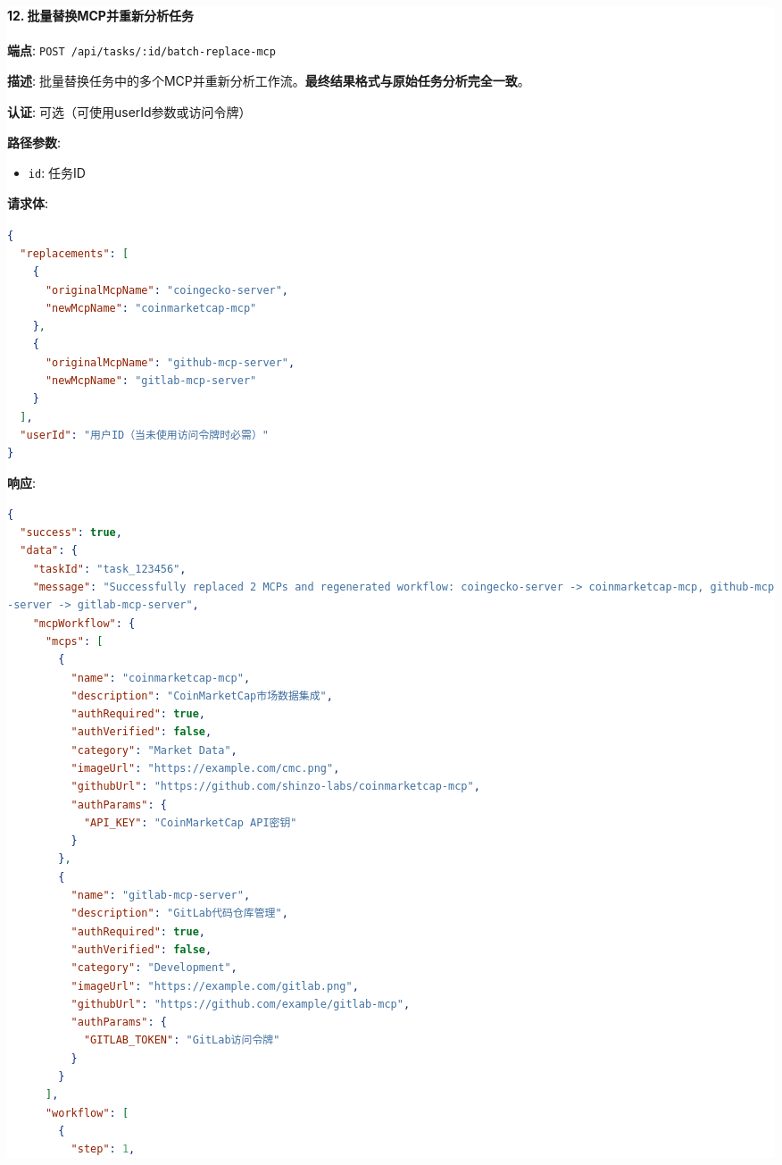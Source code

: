 
#### 12. 批量替换MCP并重新分析任务

**端点**: `POST /api/tasks/:id/batch-replace-mcp`

**描述**: 批量替换任务中的多个MCP并重新分析工作流。**最终结果格式与原始任务分析完全一致**。

**认证**: 可选（可使用userId参数或访问令牌）

**路径参数**:
- `id`: 任务ID

**请求体**:
```json
{
  "replacements": [
    {
      "originalMcpName": "coingecko-server",
      "newMcpName": "coinmarketcap-mcp"
    },
    {
      "originalMcpName": "github-mcp-server",
      "newMcpName": "gitlab-mcp-server"
    }
  ],
  "userId": "用户ID（当未使用访问令牌时必需）"
}
```

**响应**:
```json
{
  "success": true,
  "data": {
    "taskId": "task_123456",
    "message": "Successfully replaced 2 MCPs and regenerated workflow: coingecko-server -> coinmarketcap-mcp, github-mcp-server -> gitlab-mcp-server",
    "mcpWorkflow": {
      "mcps": [
        {
          "name": "coinmarketcap-mcp",
          "description": "CoinMarketCap市场数据集成",
          "authRequired": true,
          "authVerified": false,
          "category": "Market Data",
          "imageUrl": "https://example.com/cmc.png",
          "githubUrl": "https://github.com/shinzo-labs/coinmarketcap-mcp",
          "authParams": {
            "API_KEY": "CoinMarketCap API密钥"
          }
        },
        {
          "name": "gitlab-mcp-server",
          "description": "GitLab代码仓库管理",
          "authRequired": true,
          "authVerified": false,
          "category": "Development",
          "imageUrl": "https://example.com/gitlab.png",
          "githubUrl": "https://github.com/example/gitlab-mcp",
          "authParams": {
            "GITLAB_TOKEN": "GitLab访问令牌"
          }
        }
      ],
      "workflow": [
        {
          "step": 1,
```